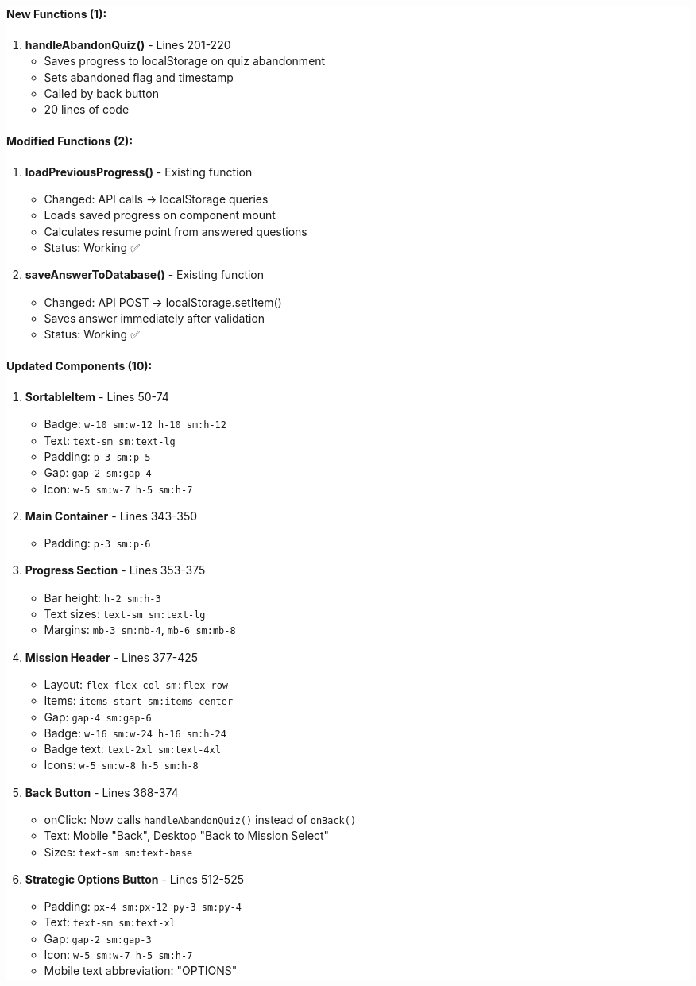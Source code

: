 #### New Functions (1):
1. **handleAbandonQuiz()** - Lines 201-220
   - Saves progress to localStorage on quiz abandonment
   - Sets abandoned flag and timestamp
   - Called by back button
   - 20 lines of code

#### Modified Functions (2):
1. **loadPreviousProgress()** - Existing function
   - Changed: API calls → localStorage queries
   - Loads saved progress on component mount
   - Calculates resume point from answered questions
   - Status: Working ✅

2. **saveAnswerToDatabase()** - Existing function
   - Changed: API POST → localStorage.setItem()
   - Saves answer immediately after validation
   - Status: Working ✅

#### Updated Components (10):
1. **SortableItem** - Lines 50-74
   - Badge: `w-10 sm:w-12 h-10 sm:h-12`
   - Text: `text-sm sm:text-lg`
   - Padding: `p-3 sm:p-5`
   - Gap: `gap-2 sm:gap-4`
   - Icon: `w-5 sm:w-7 h-5 sm:h-7`

2. **Main Container** - Lines 343-350
   - Padding: `p-3 sm:p-6`

3. **Progress Section** - Lines 353-375
   - Bar height: `h-2 sm:h-3`
   - Text sizes: `text-sm sm:text-lg`
   - Margins: `mb-3 sm:mb-4`, `mb-6 sm:mb-8`

4. **Mission Header** - Lines 377-425
   - Layout: `flex flex-col sm:flex-row`
   - Items: `items-start sm:items-center`
   - Gap: `gap-4 sm:gap-6`
   - Badge: `w-16 sm:w-24 h-16 sm:h-24`
   - Badge text: `text-2xl sm:text-4xl`
   - Icons: `w-5 sm:w-8 h-5 sm:h-8`

5. **Back Button** - Lines 368-374
   - onClick: Now calls `handleAbandonQuiz()` instead of `onBack()`
   - Text: Mobile "Back", Desktop "Back to Mission Select"
   - Sizes: `text-sm sm:text-base`

6. **Strategic Options Button** - Lines 512-525
   - Padding: `px-4 sm:px-12 py-3 sm:py-4`
   - Text: `text-sm sm:text-xl`
   - Gap: `gap-2 sm:gap-3`
   - Icon: `w-5 sm:w-7 h-5 sm:h-7`
   - Mobile text abbreviation: "OPTIONS"

